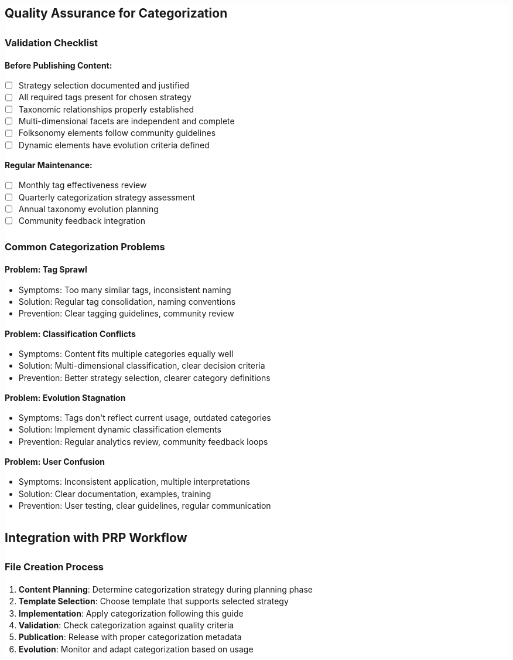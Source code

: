 ## Quality Assurance for Categorization

### Validation Checklist

**Before Publishing Content:**

- [ ] Strategy selection documented and justified
- [ ] All required tags present for chosen strategy
- [ ] Taxonomic relationships properly established
- [ ] Multi-dimensional facets are independent and complete
- [ ] Folksonomy elements follow community guidelines
- [ ] Dynamic elements have evolution criteria defined

**Regular Maintenance:**

- [ ] Monthly tag effectiveness review
- [ ] Quarterly categorization strategy assessment
- [ ] Annual taxonomy evolution planning
- [ ] Community feedback integration

### Common Categorization Problems

**Problem: Tag Sprawl**
- Symptoms: Too many similar tags, inconsistent naming
- Solution: Regular tag consolidation, naming conventions
- Prevention: Clear tagging guidelines, community review

**Problem: Classification Conflicts**
- Symptoms: Content fits multiple categories equally well
- Solution: Multi-dimensional classification, clear decision criteria
- Prevention: Better strategy selection, clearer category definitions

**Problem: Evolution Stagnation**
- Symptoms: Tags don't reflect current usage, outdated categories
- Solution: Implement dynamic classification elements
- Prevention: Regular analytics review, community feedback loops

**Problem: User Confusion**
- Symptoms: Inconsistent application, multiple interpretations
- Solution: Clear documentation, examples, training
- Prevention: User testing, clear guidelines, regular communication

## Integration with PRP Workflow

### File Creation Process

1. **Content Planning**: Determine categorization strategy during planning phase
2. **Template Selection**: Choose template that supports selected strategy
3. **Implementation**: Apply categorization following this guide
4. **Validation**: Check categorization against quality criteria
5. **Publication**: Release with proper categorization metadata
6. **Evolution**: Monitor and adapt categorization based on usage

